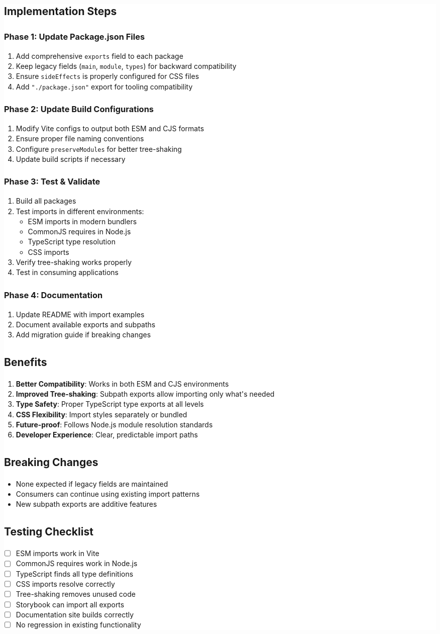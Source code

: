 ## Implementation Steps

### Phase 1: Update Package.json Files
1. Add comprehensive `exports` field to each package
2. Keep legacy fields (`main`, `module`, `types`) for backward compatibility
3. Ensure `sideEffects` is properly configured for CSS files
4. Add `"./package.json"` export for tooling compatibility

### Phase 2: Update Build Configurations
1. Modify Vite configs to output both ESM and CJS formats
2. Ensure proper file naming conventions
3. Configure `preserveModules` for better tree-shaking
4. Update build scripts if necessary

### Phase 3: Test & Validate
1. Build all packages
2. Test imports in different environments:
   - ESM imports in modern bundlers
   - CommonJS requires in Node.js
   - TypeScript type resolution
   - CSS imports
3. Verify tree-shaking works properly
4. Test in consuming applications

### Phase 4: Documentation
1. Update README with import examples
2. Document available exports and subpaths
3. Add migration guide if breaking changes

## Benefits

1. **Better Compatibility**: Works in both ESM and CJS environments
2. **Improved Tree-shaking**: Subpath exports allow importing only what's needed
3. **Type Safety**: Proper TypeScript type exports at all levels
4. **CSS Flexibility**: Import styles separately or bundled
5. **Future-proof**: Follows Node.js module resolution standards
6. **Developer Experience**: Clear, predictable import paths

## Breaking Changes

- None expected if legacy fields are maintained
- Consumers can continue using existing import patterns
- New subpath exports are additive features

## Testing Checklist

- [ ] ESM imports work in Vite
- [ ] CommonJS requires work in Node.js
- [ ] TypeScript finds all type definitions
- [ ] CSS imports resolve correctly
- [ ] Tree-shaking removes unused code
- [ ] Storybook can import all exports
- [ ] Documentation site builds correctly
- [ ] No regression in existing functionality
